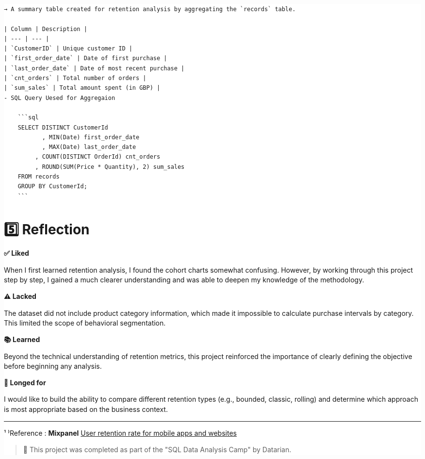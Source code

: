     → A summary table created for retention analysis by aggregating the `records` table.
    
    | Column | Description |
    | --- | --- |
    | `CustomerID` | Unique customer ID |
    | `first_order_date` | Date of first purchase |
    | `last_order_date` | Date of most recent purchase |
    | `cnt_orders` | Total number of orders |
    | `sum_sales` | Total amount spent (in GBP) |
    - SQL Query Uesed for Aggregaion
        
        ```sql
        SELECT DISTINCT CustomerId
        	   , MIN(Date) first_order_date
        	   , MAX(Date) last_order_date
             , COUNT(DISTINCT OrderId) cnt_orders
             , ROUND(SUM(Price * Quantity), 2) sum_sales
        FROM records
        GROUP BY CustomerId;
        ```
        

# 5️⃣ Reflection

**✅ Liked**

When I first learned retention analysis, I found the cohort charts somewhat confusing. However, by working through this project step by step, I gained a much clearer understanding and was able to deepen my knowledge of the methodology.

**⚠️ Lacked**

The dataset did not include product category information, which made it impossible to calculate purchase intervals by category. This limited the scope of behavioral segmentation.

**📚 Learned**

Beyond the technical understanding of retention metrics, this project reinforced the importance of clearly defining the objective before beginning any analysis.

**🎯 Longed for**

I would like to build the ability to compare different retention types (e.g., bounded, classic, rolling) and determine which approach is most appropriate based on the business context.

---

¹ ⁾Reference : **Mixpanel** [User retention rate for mobile apps and websites](https://mixpanel.com/blog/whats-a-good-retention-rate/)

> 📌 This project was completed as part of the "SQL Data Analysis Camp" by Datarian.
>